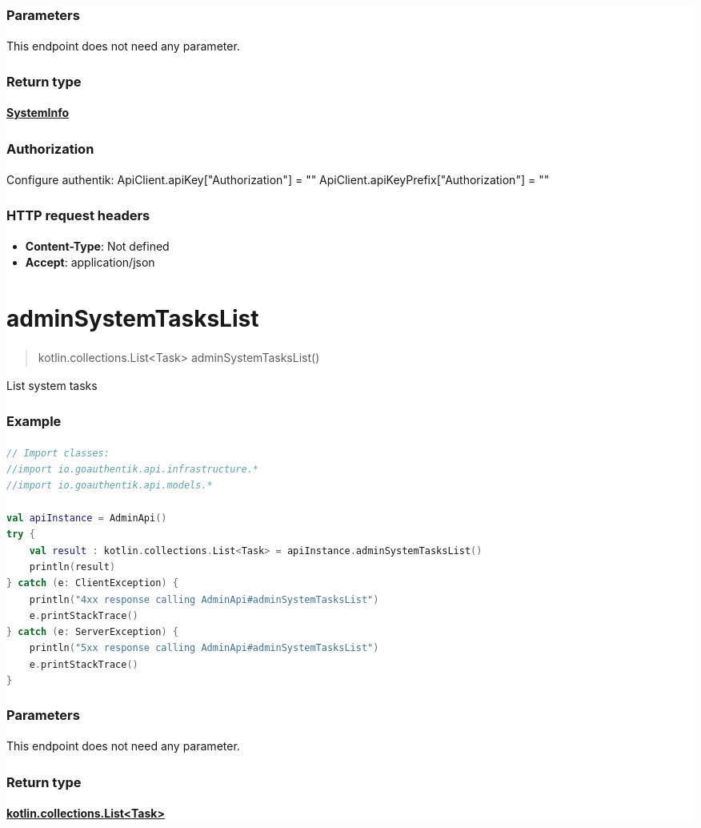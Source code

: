 ### Parameters
This endpoint does not need any parameter.

### Return type

[**SystemInfo**](SystemInfo.md)

### Authorization


Configure authentik:
    ApiClient.apiKey["Authorization"] = ""
    ApiClient.apiKeyPrefix["Authorization"] = ""

### HTTP request headers

 - **Content-Type**: Not defined
 - **Accept**: application/json

<a id="adminSystemTasksList"></a>
# **adminSystemTasksList**
> kotlin.collections.List&lt;Task&gt; adminSystemTasksList()



List system tasks

### Example
```kotlin
// Import classes:
//import io.goauthentik.api.infrastructure.*
//import io.goauthentik.api.models.*

val apiInstance = AdminApi()
try {
    val result : kotlin.collections.List<Task> = apiInstance.adminSystemTasksList()
    println(result)
} catch (e: ClientException) {
    println("4xx response calling AdminApi#adminSystemTasksList")
    e.printStackTrace()
} catch (e: ServerException) {
    println("5xx response calling AdminApi#adminSystemTasksList")
    e.printStackTrace()
}
```

### Parameters
This endpoint does not need any parameter.

### Return type

[**kotlin.collections.List&lt;Task&gt;**](Task.md)
